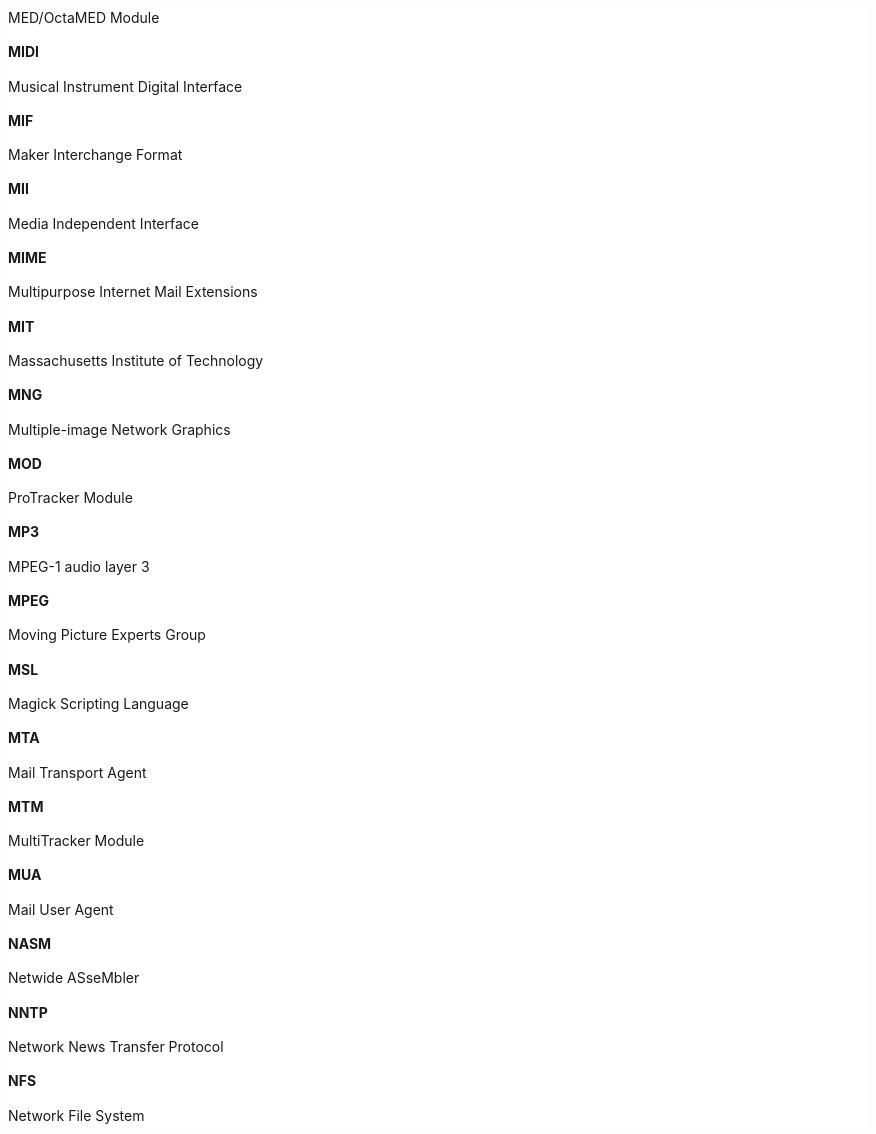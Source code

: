 MED/OctaMED Module

**MIDI**

Musical Instrument Digital Interface

**MIF**

Maker Interchange Format

**MII**

Media Independent Interface

**MIME**

Multipurpose Internet Mail Extensions

**MIT**

Massachusetts Institute of Technology

**MNG**

Multiple-image Network Graphics

**MOD**

ProTracker Module

**MP3**

MPEG-1 audio layer 3

**MPEG**

Moving Picture Experts Group

**MSL**

Magick Scripting Language

**MTA**

Mail Transport Agent

**MTM**

MultiTracker Module

**MUA**

Mail User Agent

**NASM**

Netwide ASseMbler

**NNTP**

Network News Transfer Protocol

**NFS**

Network File System
